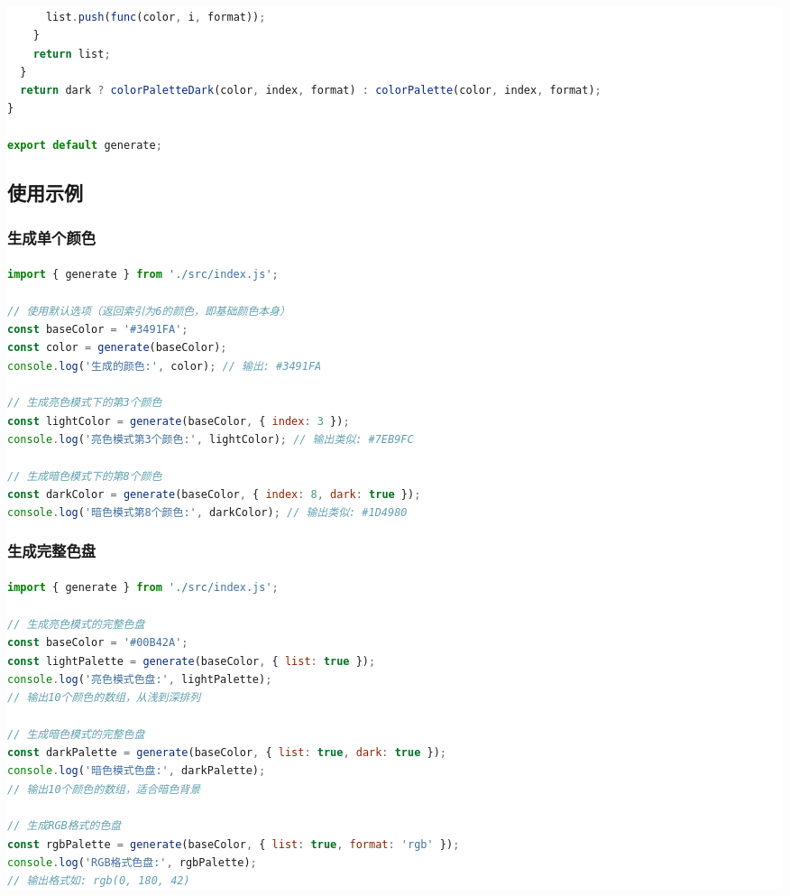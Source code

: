 ```javascript
      list.push(func(color, i, format));
    }
    return list;
  }
  return dark ? colorPaletteDark(color, index, format) : colorPalette(color, index, format);
}

export default generate;
```

## 使用示例

### 生成单个颜色

```javascript
import { generate } from './src/index.js';

// 使用默认选项（返回索引为6的颜色，即基础颜色本身）
const baseColor = '#3491FA';
const color = generate(baseColor);
console.log('生成的颜色:', color); // 输出: #3491FA

// 生成亮色模式下的第3个颜色
const lightColor = generate(baseColor, { index: 3 });
console.log('亮色模式第3个颜色:', lightColor); // 输出类似: #7EB9FC

// 生成暗色模式下的第8个颜色
const darkColor = generate(baseColor, { index: 8, dark: true });
console.log('暗色模式第8个颜色:', darkColor); // 输出类似: #1D4980
```

### 生成完整色盘

```javascript
import { generate } from './src/index.js';

// 生成亮色模式的完整色盘
const baseColor = '#00B42A';
const lightPalette = generate(baseColor, { list: true });
console.log('亮色模式色盘:', lightPalette);
// 输出10个颜色的数组，从浅到深排列

// 生成暗色模式的完整色盘
const darkPalette = generate(baseColor, { list: true, dark: true });
console.log('暗色模式色盘:', darkPalette);
// 输出10个颜色的数组，适合暗色背景

// 生成RGB格式的色盘
const rgbPalette = generate(baseColor, { list: true, format: 'rgb' });
console.log('RGB格式色盘:', rgbPalette);
// 输出格式如: rgb(0, 180, 42)
```
